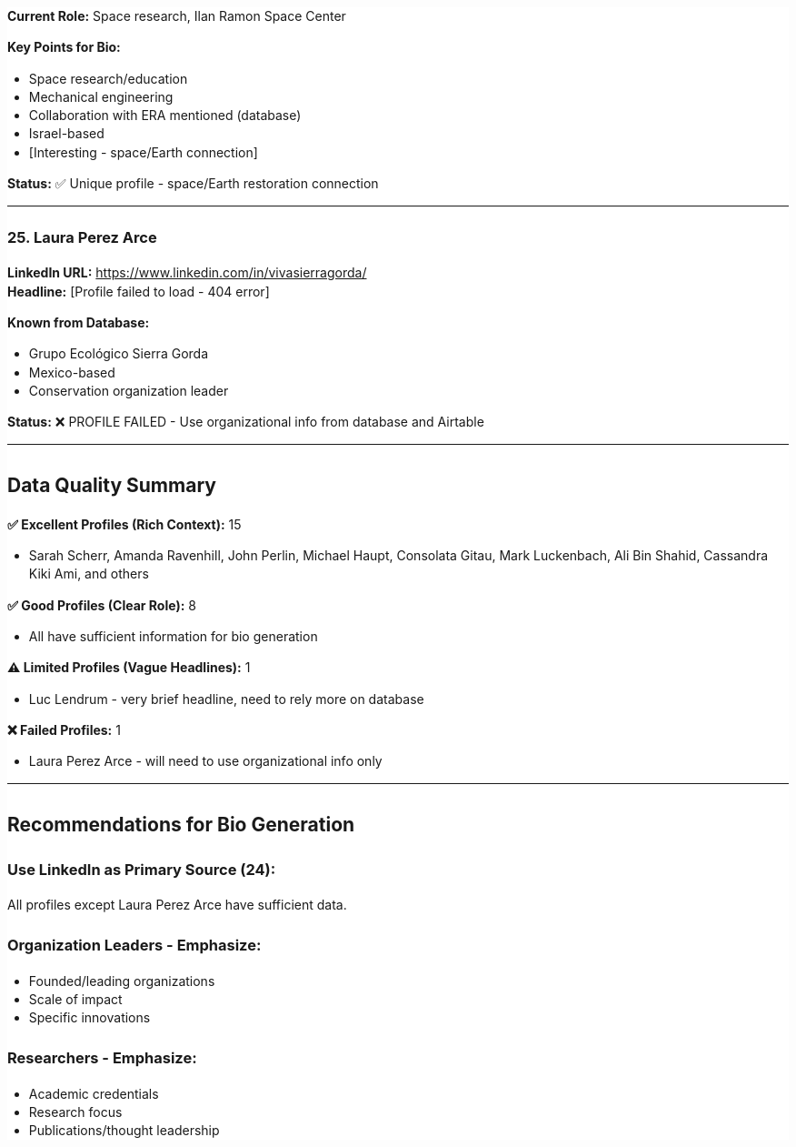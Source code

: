 **Current Role:** Space research, Ilan Ramon Space Center

**Key Points for Bio:**
- Space research/education
- Mechanical engineering
- Collaboration with ERA mentioned (database)
- Israel-based
- [Interesting - space/Earth connection]

**Status:** ✅ Unique profile - space/Earth restoration connection

---

### 25. Laura Perez Arce
**LinkedIn URL:** https://www.linkedin.com/in/vivasierragorda/  
**Headline:** [Profile failed to load - 404 error]

**Known from Database:**
- Grupo Ecológico Sierra Gorda
- Mexico-based
- Conservation organization leader

**Status:** ❌ PROFILE FAILED - Use organizational info from database and Airtable

---

## Data Quality Summary

**✅ Excellent Profiles (Rich Context):** 15
- Sarah Scherr, Amanda Ravenhill, John Perlin, Michael Haupt, Consolata Gitau, Mark Luckenbach, Ali Bin Shahid, Cassandra Kiki Ami, and others

**✅ Good Profiles (Clear Role):** 8
- All have sufficient information for bio generation

**⚠️ Limited Profiles (Vague Headlines):** 1
- Luc Lendrum - very brief headline, need to rely more on database

**❌ Failed Profiles:** 1
- Laura Perez Arce - will need to use organizational info only

---

## Recommendations for Bio Generation

### Use LinkedIn as Primary Source (24):
All profiles except Laura Perez Arce have sufficient data.

### Organization Leaders - Emphasize:
- Founded/leading organizations
- Scale of impact
- Specific innovations

### Researchers - Emphasize:
- Academic credentials
- Research focus
- Publications/thought leadership
